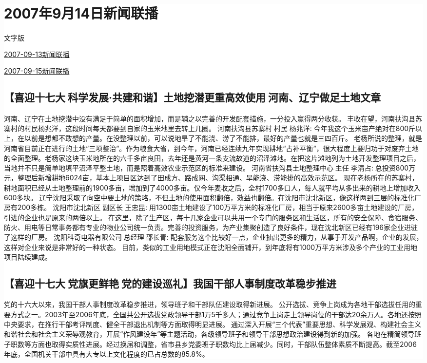 







# 2007年9月14日新闻联播
 文字版








[2007-09-13新闻联播](/xinwenlianbo/20070913)


[2007-09-15新闻联播](/xinwenlianbo/20070915)





## 【喜迎十七大 科学发展·共建和谐】土地挖潜更重高效使用 河南、辽宁做足土地文章


河南、辽宁在土地挖潜中没有满足于简单的面积增加，而是辅之以完善的开发配套措施，一分投入赢得两分收获。
丰收在望，河南扶沟县苏寨村的村民杨兆洋，这段时间每天都要到自家的玉米地里去转上几圈。
河南扶沟县苏寨村 村民 杨兆洋:
今年我这个玉米亩产绝对在800斤以上，在以前是想都不敢想的产量。在没整理以前，可以说地旱了不能浇、涝了不能排，最好的产量也就是三四百斤。
老杨所说的整理，就是河南省目前正在进行的土地“三项整治”。作为粮食大省，到今年，河南已经连续九年实现耕地“占补平衡”，很大程度上要归功于对废弃土地的全面整理。老杨家这块玉米地所在的六千多亩良田，去年还是黄河一条支流故道的沼泽滩地。在把这片滩地列为土地开发整理项目之后，当地并不只是简单地填平沼泽平整土地，而是照着高效农业示范区的标准来建设。
河南省扶沟县土地整理中心 主任 李清占:
总投资800万元，整理后新增耕地6024亩，基本上项目区达到了田成方、路成网、沟渠相通、旱能浇、涝能排的高效示范区。
现在老杨所在的苏寨村，耕地面积已经从土地整理前的1900多亩，增加到了4000多亩。仅今年麦收之后，全村1700多口人，每人就平均从多出来的耕地上增加收入600多块。
辽宁沈阳采取了向空中要土地的策略，不但土地的使用面积翻倍，效益也翻倍。在沈阳市沈北新区，像这样两到三层的标准化厂房有200多栋。
沈阳市沈北新区 副区长 王忠昆:
用1300亩土地建设了100万平方米的标准化厂房，相当于原来2600多亩土地建设的厂房，引进的企业也是原来的两倍以上。
在这里，除了生产区，每十几家企业可以共用一个专门的服务区和生活区，所有的安全保障、食宿服务、防火、用电等日常事务都有专业的物业公司统一负责。完善的投资服务，为产业集聚创造了良好条件，现在沈北新区已经有196家企业进驻了这样的厂房。
沈阳科奇电器有限公司 总经理 邵长青:
配套服务这个比较好一点，企业抽出更多的精力，从事于开发产品啊，企业的发展，这样对企业来说是非常好的一种状态。
目前，类似的工业用地模式正在沈阳全面铺开，到年底将有1000万平方米涉及多个产业的工业用地项目陆续建成。


## 【喜迎十七大 党旗更鲜艳 党的建设巡礼】我国干部人事制度改革稳步推进


党的十六大以来，我国干部人事制度改革稳步推进，领导班子和干部队伍建设取得新进展。
公开选拔、竞争上岗成为各地干部选拔任用的重要方式之一。2003年至2006年底，全国共公开选拔党政领导干部1万5千多人；通过竞争上岗走上领导岗位的干部达20余万人。各地还按照中央要求，在推行干部考评制度、健全干部退出机制等方面取得明显进展。
通过深入开展“三个代表”重要思想、科学发展观、构建社会主义和谐社会和社会主义荣辱观教育，开展“作风建设年”等主题活动，各级领导班子和领导干部思想政治建设得到新的加强。
各地在精简领导班子职数等方面也取得实质性进展。经过换届和调整，省市县乡党委班子职数均比上届减少。同时，干部队伍整体素质不断提高。截至2006年底，全国机关干部中具有大专以上文化程度的已占总数的85.8%。



